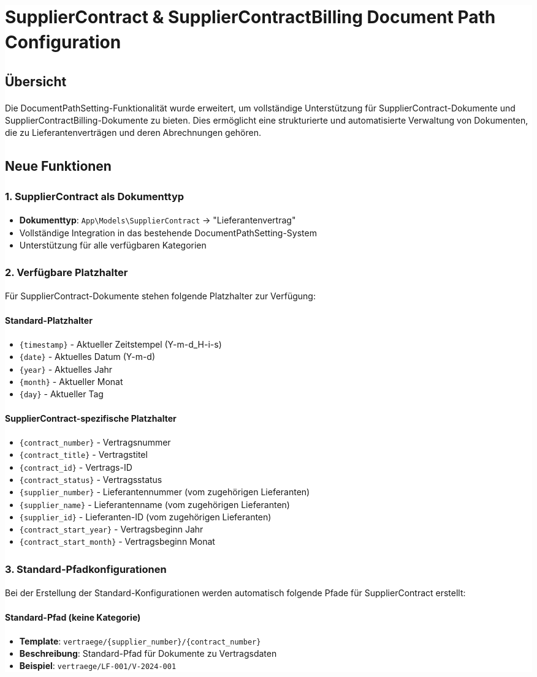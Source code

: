 # SupplierContract & SupplierContractBilling Document Path Configuration

## Übersicht

Die DocumentPathSetting-Funktionalität wurde erweitert, um vollständige Unterstützung für SupplierContract-Dokumente und SupplierContractBilling-Dokumente zu bieten. Dies ermöglicht eine strukturierte und automatisierte Verwaltung von Dokumenten, die zu Lieferantenverträgen und deren Abrechnungen gehören.

## Neue Funktionen

### 1. SupplierContract als Dokumenttyp

- **Dokumenttyp**: `App\Models\SupplierContract` → "Lieferantenvertrag"
- Vollständige Integration in das bestehende DocumentPathSetting-System
- Unterstützung für alle verfügbaren Kategorien

### 2. Verfügbare Platzhalter

Für SupplierContract-Dokumente stehen folgende Platzhalter zur Verfügung:

#### Standard-Platzhalter
- `{timestamp}` - Aktueller Zeitstempel (Y-m-d_H-i-s)
- `{date}` - Aktuelles Datum (Y-m-d)
- `{year}` - Aktuelles Jahr
- `{month}` - Aktueller Monat
- `{day}` - Aktueller Tag

#### SupplierContract-spezifische Platzhalter
- `{contract_number}` - Vertragsnummer
- `{contract_title}` - Vertragstitel
- `{contract_id}` - Vertrags-ID
- `{contract_status}` - Vertragsstatus
- `{supplier_number}` - Lieferantennummer (vom zugehörigen Lieferanten)
- `{supplier_name}` - Lieferantenname (vom zugehörigen Lieferanten)
- `{supplier_id}` - Lieferanten-ID (vom zugehörigen Lieferanten)
- `{contract_start_year}` - Vertragsbeginn Jahr
- `{contract_start_month}` - Vertragsbeginn Monat

### 3. Standard-Pfadkonfigurationen

Bei der Erstellung der Standard-Konfigurationen werden automatisch folgende Pfade für SupplierContract erstellt:

#### Standard-Pfad (keine Kategorie)
- **Template**: `vertraege/{supplier_number}/{contract_number}`
- **Beschreibung**: Standard-Pfad für Dokumente zu Vertragsdaten
- **Beispiel**: `vertraege/LF-001/V-2024-001`
